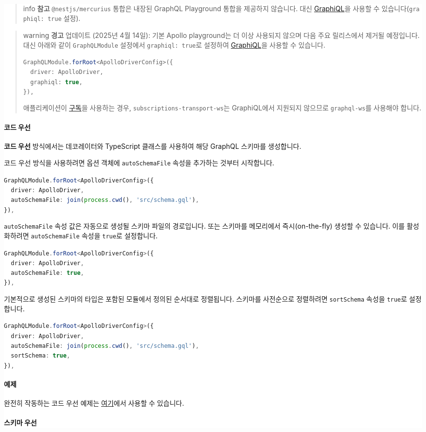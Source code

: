 > info **참고** `@nestjs/mercurius` 통합은 내장된 GraphQL Playground 통합을 제공하지 않습니다. 대신 [GraphiQL](https://github.com/graphql/graphiql)을 사용할 수 있습니다(`graphiql: true` 설정).

> warning **경고** 업데이트 (2025년 4월 14일): 기본 Apollo playground는 더 이상 사용되지 않으며 다음 주요 릴리스에서 제거될 예정입니다. 대신 아래와 같이 `GraphQLModule` 설정에서 `graphiql: true`로 설정하여 [GraphiQL](https://github.com/graphql/graphiql)을 사용할 수 있습니다.
>
> ```typescript
> GraphQLModule.forRoot<ApolloDriverConfig>({
>   driver: ApolloDriver,
>   graphiql: true,
> }),
> ```
>
> 애플리케이션이 [구독](/graphql/subscriptions)을 사용하는 경우, `subscriptions-transport-ws`는 GraphiQL에서 지원되지 않으므로 `graphql-ws`를 사용해야 합니다.

#### 코드 우선

**코드 우선** 방식에서는 데코레이터와 TypeScript 클래스를 사용하여 해당 GraphQL 스키마를 생성합니다.

코드 우선 방식을 사용하려면 옵션 객체에 `autoSchemaFile` 속성을 추가하는 것부터 시작합니다.

```typescript
GraphQLModule.forRoot<ApolloDriverConfig>({
  driver: ApolloDriver,
  autoSchemaFile: join(process.cwd(), 'src/schema.gql'),
}),
```

`autoSchemaFile` 속성 값은 자동으로 생성될 스키마 파일의 경로입니다. 또는 스키마를 메모리에서 즉시(on-the-fly) 생성할 수 있습니다. 이를 활성화하려면 `autoSchemaFile` 속성을 `true`로 설정합니다.

```typescript
GraphQLModule.forRoot<ApolloDriverConfig>({
  driver: ApolloDriver,
  autoSchemaFile: true,
}),
```

기본적으로 생성된 스키마의 타입은 포함된 모듈에서 정의된 순서대로 정렬됩니다. 스키마를 사전순으로 정렬하려면 `sortSchema` 속성을 `true`로 설정합니다.

```typescript
GraphQLModule.forRoot<ApolloDriverConfig>({
  driver: ApolloDriver,
  autoSchemaFile: join(process.cwd(), 'src/schema.gql'),
  sortSchema: true,
}),
```

#### 예제

완전히 작동하는 코드 우선 예제는 [여기](https://github.com/nestjs/nest/tree/master/sample/23-graphql-code-first)에서 사용할 수 있습니다.

#### 스키마 우선

